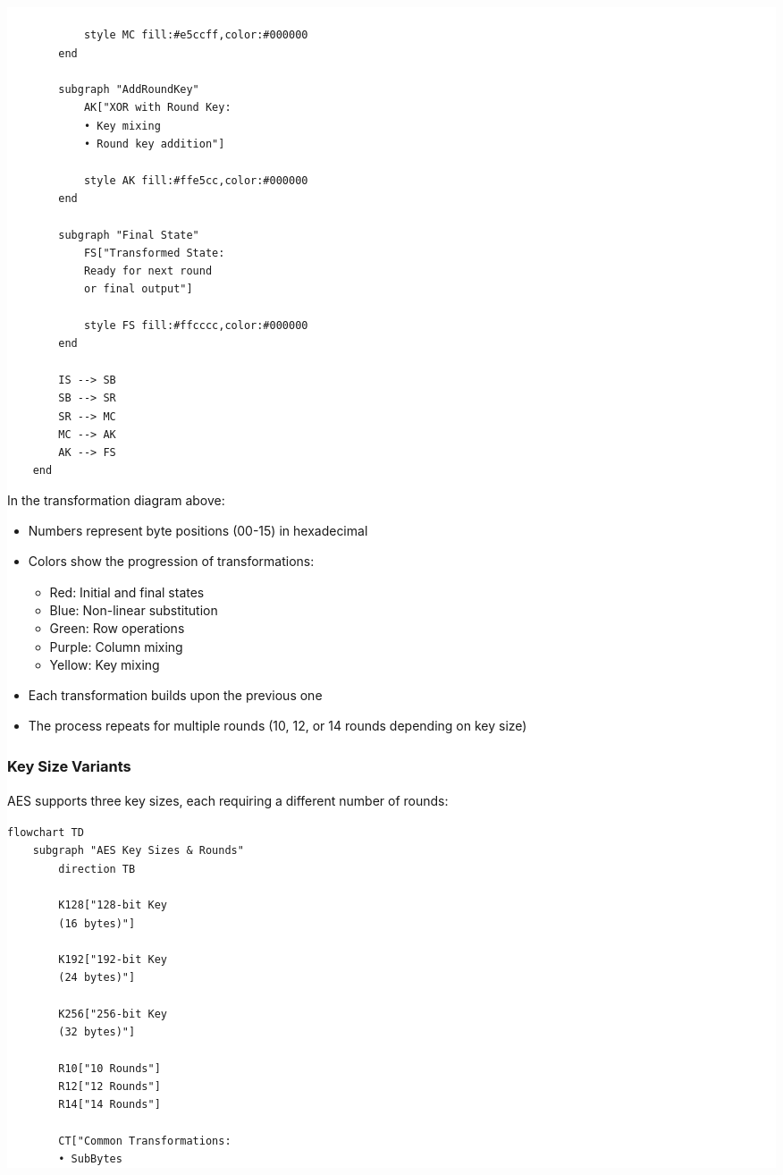 ```mermaid

            style MC fill:#e5ccff,color:#000000
        end

        subgraph "AddRoundKey"
            AK["XOR with Round Key:
            • Key mixing
            • Round key addition"]

            style AK fill:#ffe5cc,color:#000000
        end

        subgraph "Final State"
            FS["Transformed State:
            Ready for next round
            or final output"]

            style FS fill:#ffcccc,color:#000000
        end

        IS --> SB
        SB --> SR
        SR --> MC
        MC --> AK
        AK --> FS
    end
```

In the transformation diagram above:

- Numbers represent byte positions (00-15) in hexadecimal
- Colors show the progression of transformations:

  - Red: Initial and final states
  - Blue: Non-linear substitution
  - Green: Row operations
  - Purple: Column mixing
  - Yellow: Key mixing

- Each transformation builds upon the previous one
- The process repeats for multiple rounds (10, 12, or 14 rounds depending on key size)

### Key Size Variants

AES supports three key sizes, each requiring a different number of rounds:

```mermaid
flowchart TD
    subgraph "AES Key Sizes & Rounds"
        direction TB

        K128["128-bit Key
        (16 bytes)"]

        K192["192-bit Key
        (24 bytes)"]

        K256["256-bit Key
        (32 bytes)"]

        R10["10 Rounds"]
        R12["12 Rounds"]
        R14["14 Rounds"]

        CT["Common Transformations:
        • SubBytes
```